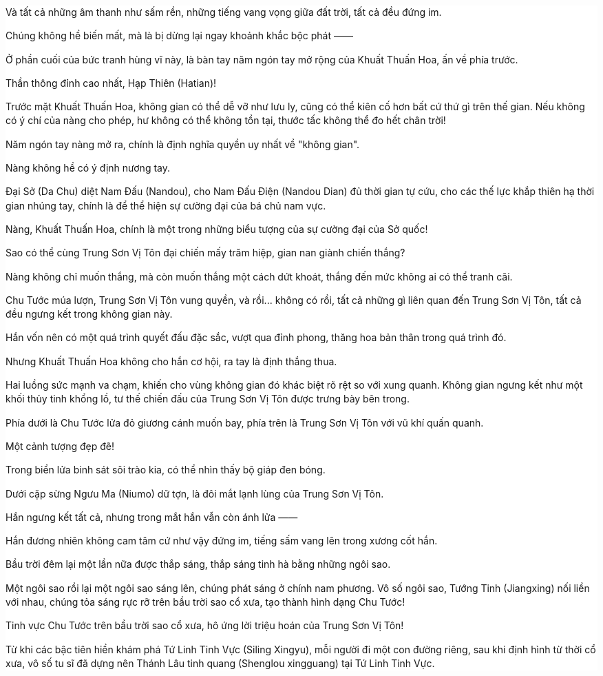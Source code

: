 Và tất cả những âm thanh như sấm rền, những tiếng vang vọng giữa đất trời, tất cả đều đứng im.

Chúng không hề biến mất, mà là bị dừng lại ngay khoảnh khắc bộc phát ——

Ở phần cuối của bức tranh hùng vĩ này, là bàn tay năm ngón tay mở rộng của Khuất Thuấn Hoa, ấn về phía trước.

Thần thông đỉnh cao nhất, Hạp Thiên (Hatian)!

Trước mặt Khuất Thuấn Hoa, không gian có thể dễ vỡ như lưu ly, cũng có thể kiên cố hơn bất cứ thứ gì trên thế gian. Nếu không có ý chí của nàng cho phép, hư không có thể không tồn tại, thước tấc không thể đo hết chân trời!

Năm ngón tay nàng mở ra, chính là định nghĩa quyền uy nhất về "không gian".

Nàng không hề có ý định nương tay.

Đại Sở (Da Chu) diệt Nam Đấu (Nandou), cho Nam Đấu Điện (Nandou Dian) đủ thời gian tự cứu, cho các thế lực khắp thiên hạ thời gian nhúng tay, chính là để thể hiện sự cường đại của bá chủ nam vực.

Nàng, Khuất Thuấn Hoa, chính là một trong những biểu tượng của sự cường đại của Sở quốc!

Sao có thể cùng Trung Sơn Vị Tôn đại chiến mấy trăm hiệp, gian nan giành chiến thắng?

Nàng không chỉ muốn thắng, mà còn muốn thắng một cách dứt khoát, thắng đến mức không ai có thể tranh cãi.

Chu Tước múa lượn, Trung Sơn Vị Tôn vung quyền, và rồi... không có rồi, tất cả những gì liên quan đến Trung Sơn Vị Tôn, tất cả đều ngưng kết trong không gian này.

Hắn vốn nên có một quá trình quyết đấu đặc sắc, vượt qua đỉnh phong, thăng hoa bản thân trong quá trình đó.

Nhưng Khuất Thuấn Hoa không cho hắn cơ hội, ra tay là định thắng thua.

Hai luồng sức mạnh va chạm, khiến cho vùng không gian đó khác biệt rõ rệt so với xung quanh. Không gian ngưng kết như một khối thủy tinh khổng lồ, tư thế chiến đấu của Trung Sơn Vị Tôn được trưng bày bên trong.

Phía dưới là Chu Tước lửa đỏ giương cánh muốn bay, phía trên là Trung Sơn Vị Tôn với vũ khí quấn quanh.

Một cảnh tượng đẹp đẽ!

Trong biển lửa binh sát sôi trào kia, có thể nhìn thấy bộ giáp đen bóng.

Dưới cặp sừng Ngưu Ma (Niumo) dữ tợn, là đôi mắt lạnh lùng của Trung Sơn Vị Tôn.

Hắn ngưng kết tất cả, nhưng trong mắt hắn vẫn còn ánh lửa ——

Hắn đương nhiên không cam tâm cứ như vậy đứng im, tiếng sấm vang lên trong xương cốt hắn.

Bầu trời đêm lại một lần nữa được thắp sáng, thắp sáng tinh hà bằng những ngôi sao.

Một ngôi sao rồi lại một ngôi sao sáng lên, chúng phát sáng ở chính nam phương. Vô số ngôi sao, Tướng Tinh (Jiangxing) nối liền với nhau, chúng tỏa sáng rực rỡ trên bầu trời sao cổ xưa, tạo thành hình dạng Chu Tước!

Tinh vực Chu Tước trên bầu trời sao cổ xưa, hô ứng lời triệu hoán của Trung Sơn Vị Tôn!

Từ khi các bậc tiên hiền khám phá Tứ Linh Tinh Vực (Siling Xingyu), mỗi người đi một con đường riêng, sau khi định hình từ thời cổ xưa, vô số tu sĩ đã dựng nên Thánh Lâu tinh quang (Shenglou xingguang) tại Tứ Linh Tinh Vực.
